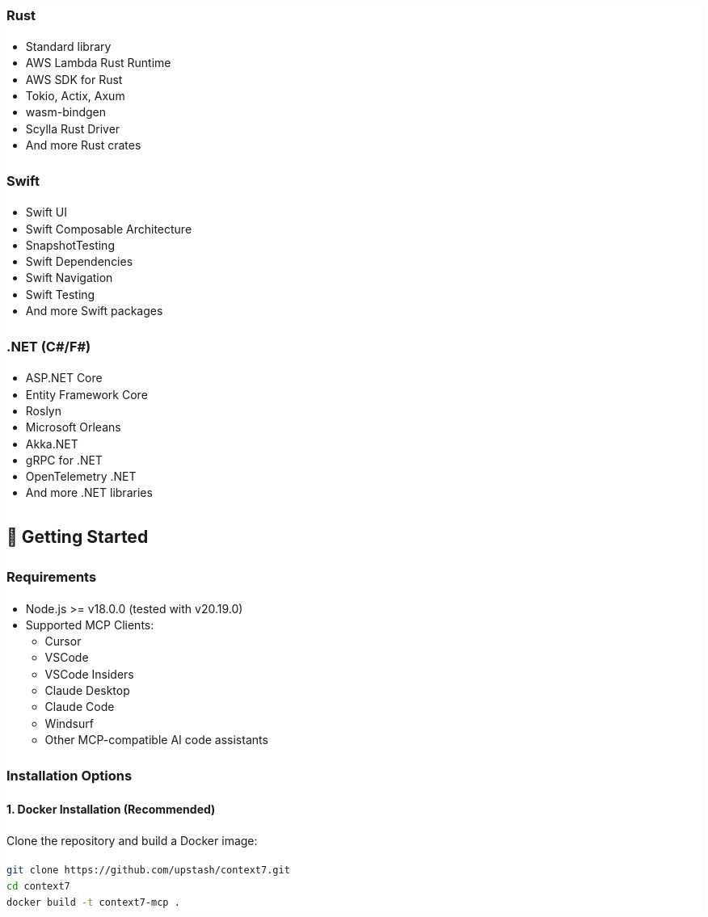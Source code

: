 ### Rust
- Standard library
- AWS Lambda Rust Runtime
- AWS SDK for Rust
- Tokio, Actix, Axum
- wasm-bindgen
- Scylla Rust Driver
- And more Rust crates

### Swift
- Swift UI
- Swift Composable Architecture
- SnapshotTesting
- Swift Dependencies
- Swift Navigation
- Swift Testing
- And more Swift packages

### .NET (C#/F#)
- ASP.NET Core
- Entity Framework Core
- Roslyn
- Microsoft Orleans
- Akka.NET
- gRPC for .NET
- OpenTelemetry .NET
- And more .NET libraries

## 🚀 Getting Started

### Requirements

- Node.js >= v18.0.0 (tested with v20.19.0)
- Supported MCP Clients:
    - Cursor
    - VSCode
    - VSCode Insiders
    - Claude Desktop
    - Claude Code
    - Windsurf
    - Other MCP-compatible AI code assistants

### Installation Options

#### 1. Docker Installation (Recommended)

Clone the repository and build a Docker image:

```bash
git clone https://github.com/upstash/context7.git
cd context7
docker build -t context7-mcp .
```
